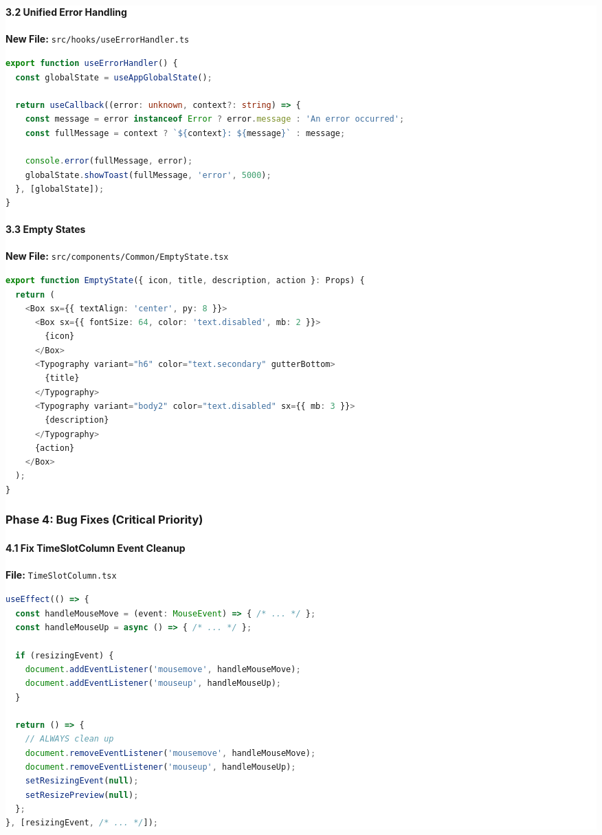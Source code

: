#### 3.2 Unified Error Handling
**New File:** `src/hooks/useErrorHandler.ts`

```typescript
export function useErrorHandler() {
  const globalState = useAppGlobalState();
  
  return useCallback((error: unknown, context?: string) => {
    const message = error instanceof Error ? error.message : 'An error occurred';
    const fullMessage = context ? `${context}: ${message}` : message;
    
    console.error(fullMessage, error);
    globalState.showToast(fullMessage, 'error', 5000);
  }, [globalState]);
}
```

#### 3.3 Empty States
**New File:** `src/components/Common/EmptyState.tsx`

```typescript
export function EmptyState({ icon, title, description, action }: Props) {
  return (
    <Box sx={{ textAlign: 'center', py: 8 }}>
      <Box sx={{ fontSize: 64, color: 'text.disabled', mb: 2 }}>
        {icon}
      </Box>
      <Typography variant="h6" color="text.secondary" gutterBottom>
        {title}
      </Typography>
      <Typography variant="body2" color="text.disabled" sx={{ mb: 3 }}>
        {description}
      </Typography>
      {action}
    </Box>
  );
}
```

### Phase 4: Bug Fixes (Critical Priority)

#### 4.1 Fix TimeSlotColumn Event Cleanup
**File:** `TimeSlotColumn.tsx`

```typescript
useEffect(() => {
  const handleMouseMove = (event: MouseEvent) => { /* ... */ };
  const handleMouseUp = async () => { /* ... */ };

  if (resizingEvent) {
    document.addEventListener('mousemove', handleMouseMove);
    document.addEventListener('mouseup', handleMouseUp);
  }

  return () => {
    // ALWAYS clean up
    document.removeEventListener('mousemove', handleMouseMove);
    document.removeEventListener('mouseup', handleMouseUp);
    setResizingEvent(null);
    setResizePreview(null);
  };
}, [resizingEvent, /* ... */]);
```
